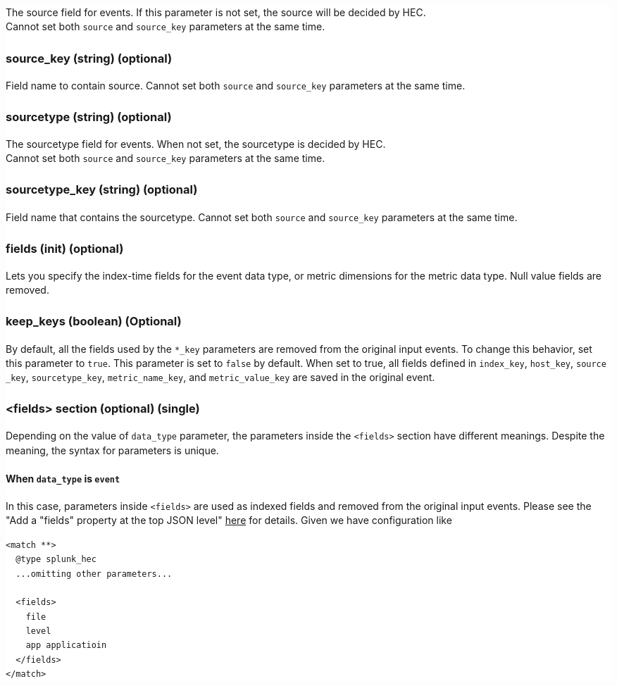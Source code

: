 The source field for events. If this parameter is not set, the source will be decided by HEC.  
Cannot set both `source` and `source_key` parameters at the same time.  

### source_key (string) (optional)

Field name to contain source. Cannot set both `source` and `source_key` parameters at the same time.

### sourcetype (string) (optional)

The sourcetype field for events. When not set, the sourcetype is decided by HEC.  
Cannot set both `source` and `source_key` parameters at the same time.  

### sourcetype_key (string) (optional)

Field name that contains the sourcetype. Cannot set both `source` and `source_key` parameters at the same time.

### fields (init) (optional)

Lets you specify the index-time fields for the event data type, or metric dimensions for the metric data type. Null value fields are removed.

### keep_keys (boolean) (Optional)

By default, all the fields used by the `*_key` parameters are removed from the original input events. To change this behavior, set this parameter to `true`. This parameter is set to `false` by default.
When set to true, all fields defined in `index_key`, `host_key`, `source_key`, `sourcetype_key`, `metric_name_key`, and `metric_value_key` are saved in the original event.

### &lt;fields&gt; section (optional) (single)

Depending on the value of `data_type` parameter, the parameters inside the `<fields>` section have different meanings. Despite the meaning, the syntax for parameters is unique.

#### When `data_type` is `event`

In this case, parameters inside `<fields>` are used as indexed fields and removed from the original input events. Please see the "Add a "fields" property at the top JSON level" [here](http://dev.splunk.com/view/event-collector/SP-CAAAFB6) for details. Given we have configuration like

```
<match **>
  @type splunk_hec
  ...omitting other parameters...

  <fields>
    file
    level
    app applicatioin
  </fields>
</match>
```
